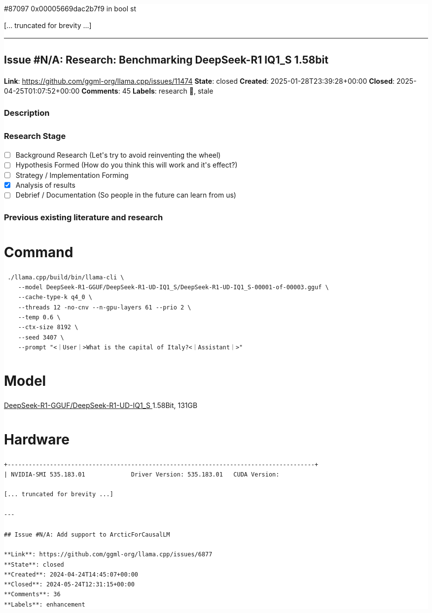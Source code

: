 #87097 0x00005669dac2b7f9 in bool st

[... truncated for brevity ...]

---

## Issue #N/A: Research: Benchmarking DeepSeek-R1 IQ1_S 1.58bit

**Link**: https://github.com/ggml-org/llama.cpp/issues/11474
**State**: closed
**Created**: 2025-01-28T23:39:28+00:00
**Closed**: 2025-04-25T01:07:52+00:00
**Comments**: 45
**Labels**: research 🔬, stale

### Description

### Research Stage

- [ ] Background Research (Let's try to avoid reinventing the wheel)
- [ ] Hypothesis Formed (How do you think this will work and it's effect?)
- [ ] Strategy / Implementation Forming
- [x] Analysis of results
- [ ] Debrief / Documentation (So people in the future can learn from us)

### Previous existing literature and research

# Command
```
 ./llama.cpp/build/bin/llama-cli \
    --model DeepSeek-R1-GGUF/DeepSeek-R1-UD-IQ1_S/DeepSeek-R1-UD-IQ1_S-00001-of-00003.gguf \
    --cache-type-k q4_0 \
    --threads 12 -no-cnv --n-gpu-layers 61 --prio 2 \
    --temp 0.6 \
    --ctx-size 8192 \
    --seed 3407 \
    --prompt "<｜User｜>What is the capital of Italy?<｜Assistant｜>"
```

# Model
[DeepSeek-R1-GGUF/DeepSeek-R1-UD-IQ1_S
](https://huggingface.co/unsloth/DeepSeek-R1-GGUF) 1.58Bit, 131GB

# Hardware
```
+---------------------------------------------------------------------------------------+
| NVIDIA-SMI 535.183.01             Driver Version: 535.183.01   CUDA Version: 

[... truncated for brevity ...]

---

## Issue #N/A: Add support to ArcticForCausalLM

**Link**: https://github.com/ggml-org/llama.cpp/issues/6877
**State**: closed
**Created**: 2024-04-24T14:45:07+00:00
**Closed**: 2024-05-24T12:31:15+00:00
**Comments**: 36
**Labels**: enhancement
```

[0]: https://www.together.xyz/blog/redpajama-models-v1
[1]: https://huggingface.co/togethercomputer/RedPajama-INCITE-Base-3B-v1
[2]: https://huggingface.co/togethercomputer/RedPajama-INCITE-Chat-3B-v1
[3]: https://huggingface.co/togethercomputer/RedPajama-INCITE-Instruct-3B-v1